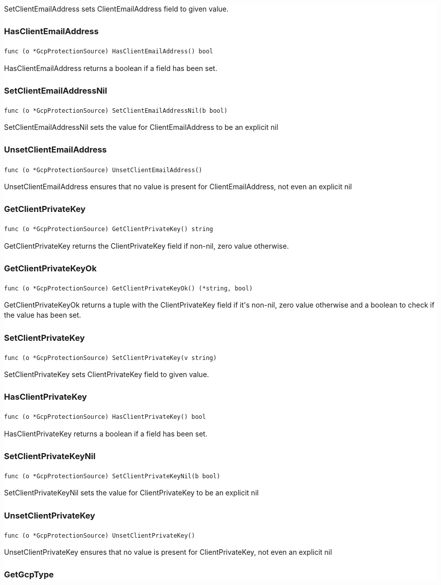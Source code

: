 SetClientEmailAddress sets ClientEmailAddress field to given value.

### HasClientEmailAddress

`func (o *GcpProtectionSource) HasClientEmailAddress() bool`

HasClientEmailAddress returns a boolean if a field has been set.

### SetClientEmailAddressNil

`func (o *GcpProtectionSource) SetClientEmailAddressNil(b bool)`

 SetClientEmailAddressNil sets the value for ClientEmailAddress to be an explicit nil

### UnsetClientEmailAddress
`func (o *GcpProtectionSource) UnsetClientEmailAddress()`

UnsetClientEmailAddress ensures that no value is present for ClientEmailAddress, not even an explicit nil
### GetClientPrivateKey

`func (o *GcpProtectionSource) GetClientPrivateKey() string`

GetClientPrivateKey returns the ClientPrivateKey field if non-nil, zero value otherwise.

### GetClientPrivateKeyOk

`func (o *GcpProtectionSource) GetClientPrivateKeyOk() (*string, bool)`

GetClientPrivateKeyOk returns a tuple with the ClientPrivateKey field if it's non-nil, zero value otherwise
and a boolean to check if the value has been set.

### SetClientPrivateKey

`func (o *GcpProtectionSource) SetClientPrivateKey(v string)`

SetClientPrivateKey sets ClientPrivateKey field to given value.

### HasClientPrivateKey

`func (o *GcpProtectionSource) HasClientPrivateKey() bool`

HasClientPrivateKey returns a boolean if a field has been set.

### SetClientPrivateKeyNil

`func (o *GcpProtectionSource) SetClientPrivateKeyNil(b bool)`

 SetClientPrivateKeyNil sets the value for ClientPrivateKey to be an explicit nil

### UnsetClientPrivateKey
`func (o *GcpProtectionSource) UnsetClientPrivateKey()`

UnsetClientPrivateKey ensures that no value is present for ClientPrivateKey, not even an explicit nil
### GetGcpType
